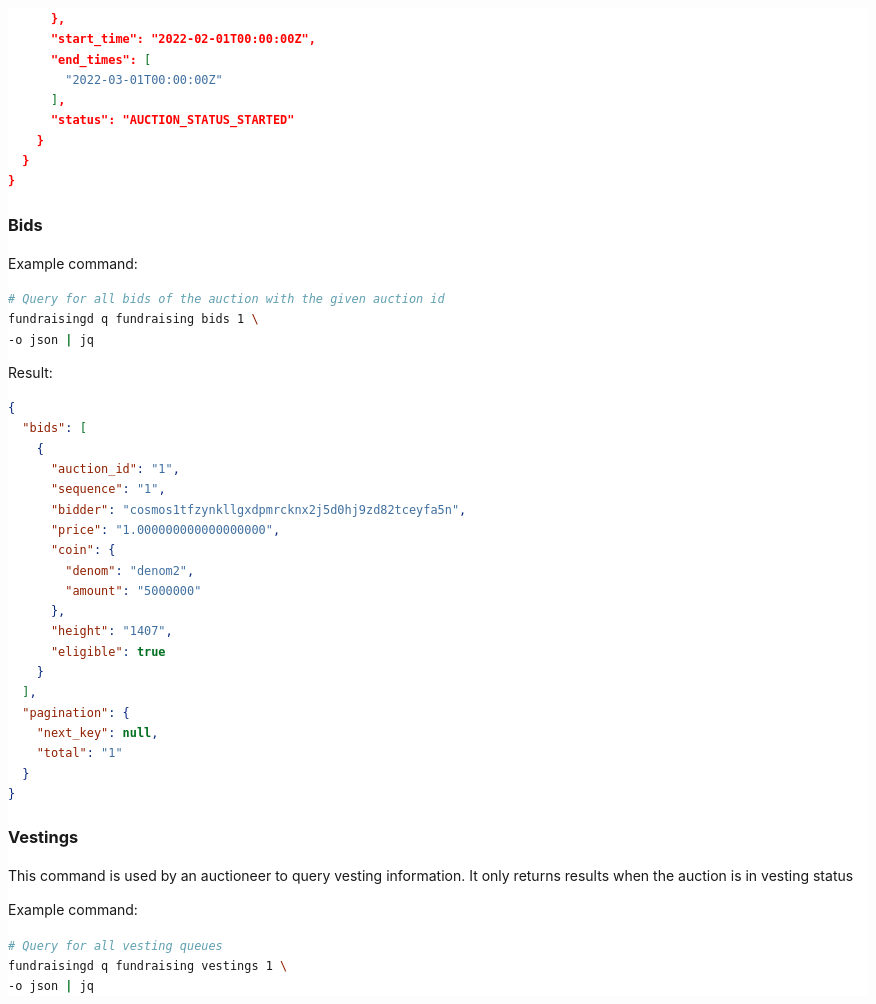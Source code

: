 ```json
      },
      "start_time": "2022-02-01T00:00:00Z",
      "end_times": [
        "2022-03-01T00:00:00Z"
      ],
      "status": "AUCTION_STATUS_STARTED"
    }
  }
}
```

### Bids

Example command:

```bash
# Query for all bids of the auction with the given auction id
fundraisingd q fundraising bids 1 \
-o json | jq
```

Result:

```json
{
  "bids": [
    {
      "auction_id": "1",
      "sequence": "1",
      "bidder": "cosmos1tfzynkllgxdpmrcknx2j5d0hj9zd82tceyfa5n",
      "price": "1.000000000000000000",
      "coin": {
        "denom": "denom2",
        "amount": "5000000"
      },
      "height": "1407",
      "eligible": true
    }
  ],
  "pagination": {
    "next_key": null,
    "total": "1"
  }
}
```

### Vestings

This command is used by an auctioneer to query vesting information. It only returns results when the auction is in vesting status

Example command:

```bash
# Query for all vesting queues 
fundraisingd q fundraising vestings 1 \
-o json | jq
```
